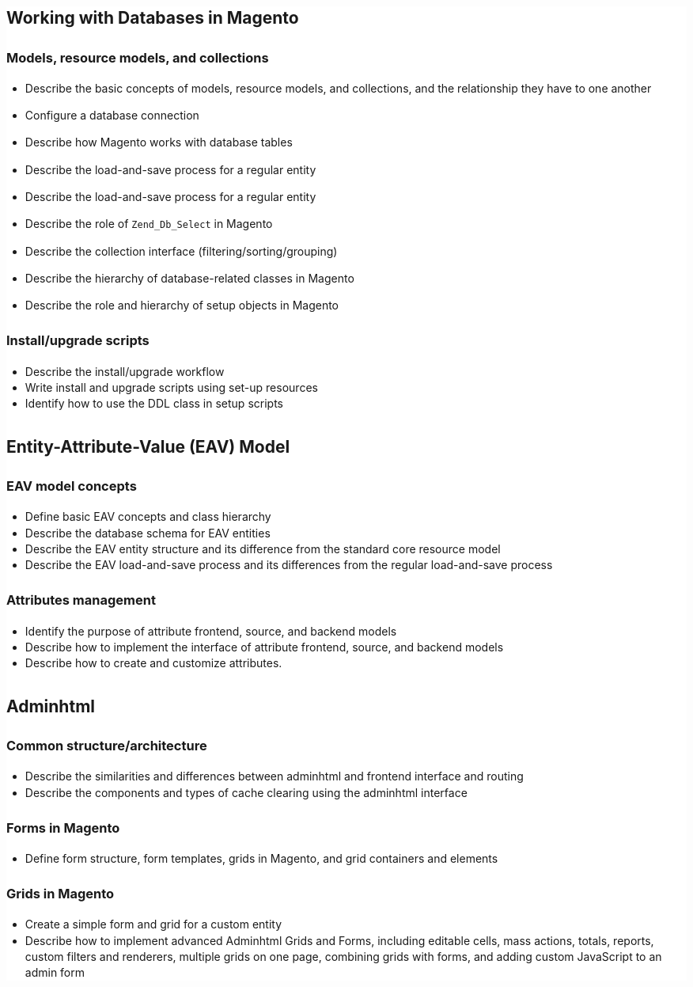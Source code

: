 ## Working with Databases in Magento

### Models, resource models, and collections 

- Describe the basic concepts of models, resource models, and collections, and the relationship they have to one another 

- Configure a database connection
- Describe how Magento works with database tables 
- Describe the load-and-save process for a regular entity
- Describe the load-and-save process for a regular entity
- Describe the role of `Zend_Db_Select` in Magento
- Describe the collection interface (filtering/sorting/grouping) 
- Describe the hierarchy of database-related classes in Magento 
- Describe the role and hierarchy of setup objects in Magento 

### Install/upgrade scripts 

- Describe the install/upgrade workflow
- Write install and upgrade scripts using set-up resources
- Identify how to use the DDL class in setup scripts

## Entity-Attribute-Value (EAV) Model 

### EAV model concepts 

- Define basic EAV concepts and class hierarchy 
- Describe the database schema for EAV entities
- Describe the EAV entity structure and its difference from the standard core resource model 
- Describe the EAV load-and-save process and its differences from the regular load-and-save process

### Attributes management 

- Identify the purpose of attribute frontend, source, and backend models 
- Describe how to implement the interface of attribute frontend, source, and backend models
- Describe how to create and customize attributes. 

## Adminhtml

### Common structure/architecture 

- Describe the similarities and differences between adminhtml and frontend interface and routing
- Describe the components and types of cache clearing using the adminhtml interface

### Forms in Magento 

- Define form structure, form templates, grids in Magento, and grid containers and elements

### Grids in Magento 

- Create a simple form and grid for a custom entity
- Describe how to implement advanced Adminhtml Grids and Forms, including editable cells, mass actions, totals, reports, custom filters and renderers, multiple grids on one page, combining grids with forms, and adding custom JavaScript to an admin form
